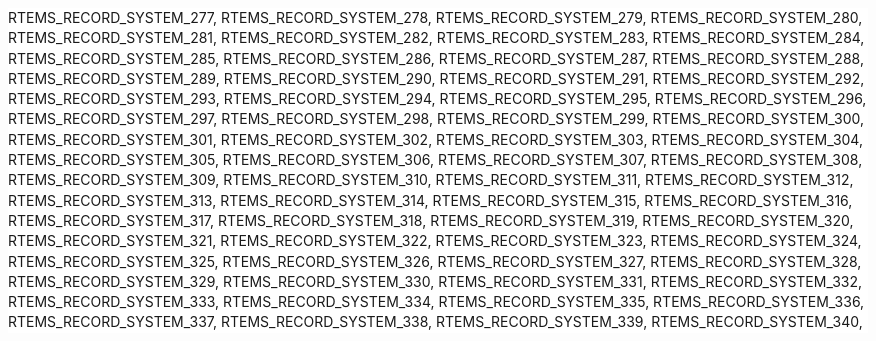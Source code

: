   RTEMS_RECORD_SYSTEM_277,
  RTEMS_RECORD_SYSTEM_278,
  RTEMS_RECORD_SYSTEM_279,
  RTEMS_RECORD_SYSTEM_280,
  RTEMS_RECORD_SYSTEM_281,
  RTEMS_RECORD_SYSTEM_282,
  RTEMS_RECORD_SYSTEM_283,
  RTEMS_RECORD_SYSTEM_284,
  RTEMS_RECORD_SYSTEM_285,
  RTEMS_RECORD_SYSTEM_286,
  RTEMS_RECORD_SYSTEM_287,
  RTEMS_RECORD_SYSTEM_288,
  RTEMS_RECORD_SYSTEM_289,
  RTEMS_RECORD_SYSTEM_290,
  RTEMS_RECORD_SYSTEM_291,
  RTEMS_RECORD_SYSTEM_292,
  RTEMS_RECORD_SYSTEM_293,
  RTEMS_RECORD_SYSTEM_294,
  RTEMS_RECORD_SYSTEM_295,
  RTEMS_RECORD_SYSTEM_296,
  RTEMS_RECORD_SYSTEM_297,
  RTEMS_RECORD_SYSTEM_298,
  RTEMS_RECORD_SYSTEM_299,
  RTEMS_RECORD_SYSTEM_300,
  RTEMS_RECORD_SYSTEM_301,
  RTEMS_RECORD_SYSTEM_302,
  RTEMS_RECORD_SYSTEM_303,
  RTEMS_RECORD_SYSTEM_304,
  RTEMS_RECORD_SYSTEM_305,
  RTEMS_RECORD_SYSTEM_306,
  RTEMS_RECORD_SYSTEM_307,
  RTEMS_RECORD_SYSTEM_308,
  RTEMS_RECORD_SYSTEM_309,
  RTEMS_RECORD_SYSTEM_310,
  RTEMS_RECORD_SYSTEM_311,
  RTEMS_RECORD_SYSTEM_312,
  RTEMS_RECORD_SYSTEM_313,
  RTEMS_RECORD_SYSTEM_314,
  RTEMS_RECORD_SYSTEM_315,
  RTEMS_RECORD_SYSTEM_316,
  RTEMS_RECORD_SYSTEM_317,
  RTEMS_RECORD_SYSTEM_318,
  RTEMS_RECORD_SYSTEM_319,
  RTEMS_RECORD_SYSTEM_320,
  RTEMS_RECORD_SYSTEM_321,
  RTEMS_RECORD_SYSTEM_322,
  RTEMS_RECORD_SYSTEM_323,
  RTEMS_RECORD_SYSTEM_324,
  RTEMS_RECORD_SYSTEM_325,
  RTEMS_RECORD_SYSTEM_326,
  RTEMS_RECORD_SYSTEM_327,
  RTEMS_RECORD_SYSTEM_328,
  RTEMS_RECORD_SYSTEM_329,
  RTEMS_RECORD_SYSTEM_330,
  RTEMS_RECORD_SYSTEM_331,
  RTEMS_RECORD_SYSTEM_332,
  RTEMS_RECORD_SYSTEM_333,
  RTEMS_RECORD_SYSTEM_334,
  RTEMS_RECORD_SYSTEM_335,
  RTEMS_RECORD_SYSTEM_336,
  RTEMS_RECORD_SYSTEM_337,
  RTEMS_RECORD_SYSTEM_338,
  RTEMS_RECORD_SYSTEM_339,
  RTEMS_RECORD_SYSTEM_340,